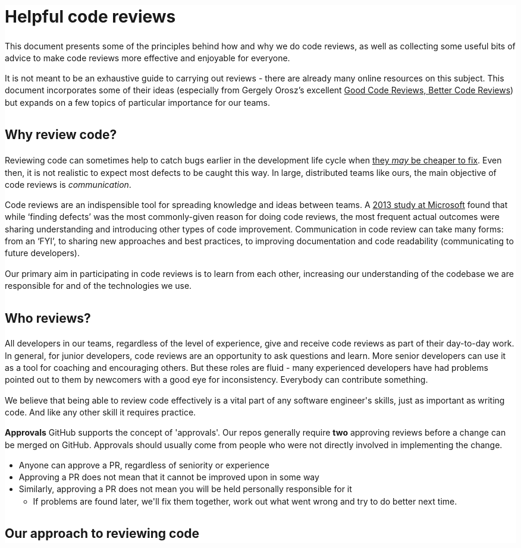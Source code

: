 # Helpful code reviews

This document presents some of the principles behind how and why we do code reviews, as well as collecting some useful bits of advice to make code reviews more effective and enjoyable for everyone.

It is not meant to be an exhaustive guide to carrying out reviews - there are already many online resources on this subject. This document incorporates some of their ideas (especially from Gergely Orosz’s excellent [Good Code Reviews, Better Code Reviews](https://blog.pragmaticengineer.com/good-code-reviews-better-code-reviews/)) but expands on a few topics of particular importance for our teams.

## Why review code?

Reviewing code can sometimes help to catch bugs earlier in the development life cycle when [they *may* be cheaper to fix](http://thklein.com/cost-of-defect/). Even then, it is not realistic to expect most defects to be caught this way. In large, distributed teams like ours, the main objective of code reviews is *communication*.

Code reviews are an indispensible tool for spreading knowledge and ideas between teams. A [2013 study at Microsoft](https://www.microsoft.com/en-us/research/publication/expectations-outcomes-and-challenges-of-modern-code-review/) found that while ‘finding defects’ was the most commonly-given reason for doing code reviews, the most frequent actual outcomes were sharing understanding and introducing other types of code improvement. Communication in code review can take many forms: from an ‘FYI’, to sharing new approaches and best practices, to improving documentation and code readability (communicating to future developers).

Our primary aim in participating in code reviews is to learn from each other, increasing our understanding of the codebase we are responsible for and of the technologies we use.

## Who reviews?

All developers in our teams, regardless of the level of experience, give and receive code reviews as part of their day-to-day work. In general, for junior developers, code reviews are an opportunity to ask questions and learn. More senior developers can use it as a tool for coaching and encouraging others. But these roles are fluid - many experienced developers have had problems pointed out to them by newcomers with a good eye for inconsistency. Everybody can contribute something.

We believe that being able to review code effectively is a vital part of any software engineer's skills, just as important as writing code. And like any other skill it requires practice.

**Approvals**
GitHub supports the concept of 'approvals'. Our repos generally require **two** approving reviews before a change can be merged on GitHub. Approvals should usually come from people who were not directly involved in implementing the change.


- Anyone can approve a PR, regardless of seniority or experience
- Approving a PR does not mean that it cannot be improved upon in some way
- Similarly, approving a PR does not mean you will be held personally responsible for it
    - If problems are found later, we'll fix them together, work out what went wrong and try to do better next time.
## Our approach to reviewing code
